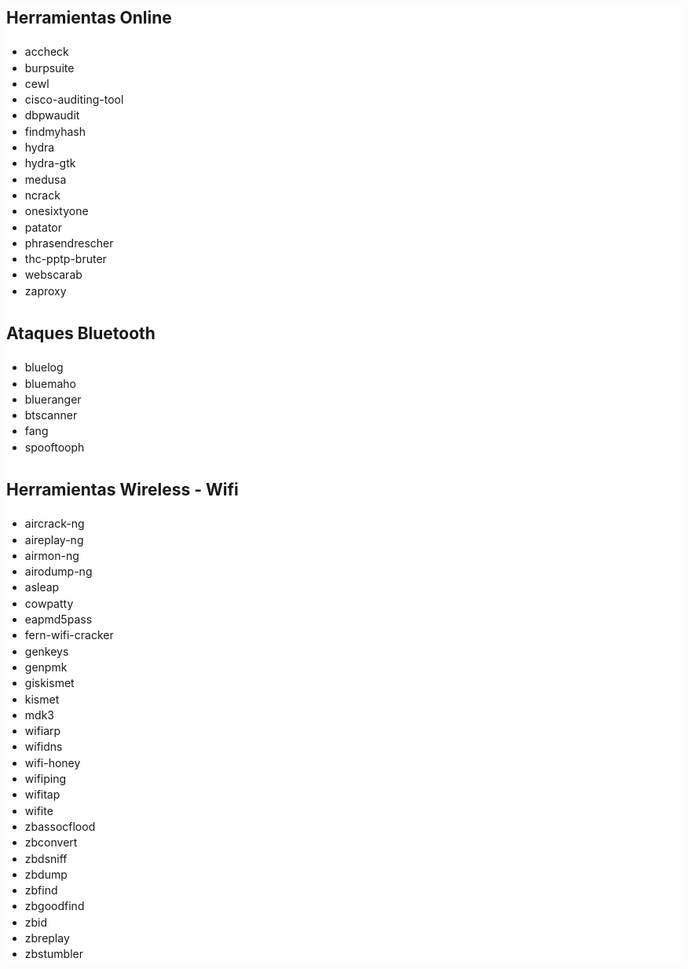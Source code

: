 ## Herramientas Online
- accheck
- burpsuite
- cewl
- cisco-auditing-tool
- dbpwaudit
- findmyhash
- hydra
- hydra-gtk
- medusa
- ncrack
- onesixtyone
- patator
- phrasendrescher
- thc-pptp-bruter
- webscarab
- zaproxy

## Ataques Bluetooth
- bluelog
- bluemaho
- blueranger
- btscanner
- fang
- spooftooph

## Herramientas Wireless - Wifi
- aircrack-ng
- aireplay-ng
- airmon-ng
- airodump-ng
- asleap
- cowpatty
- eapmd5pass
- fern-wifi-cracker
- genkeys 
- genpmk
- giskismet 
- kismet
- mdk3
- wifiarp
- wifidns 
- wifi-honey
- wifiping 
- wifitap
- wifite 
- zbassocflood 
- zbconvert
- zbdsniff 
- zbdump
- zbfind 
- zbgoodfind 
- zbid 
- zbreplay 
- zbstumbler
